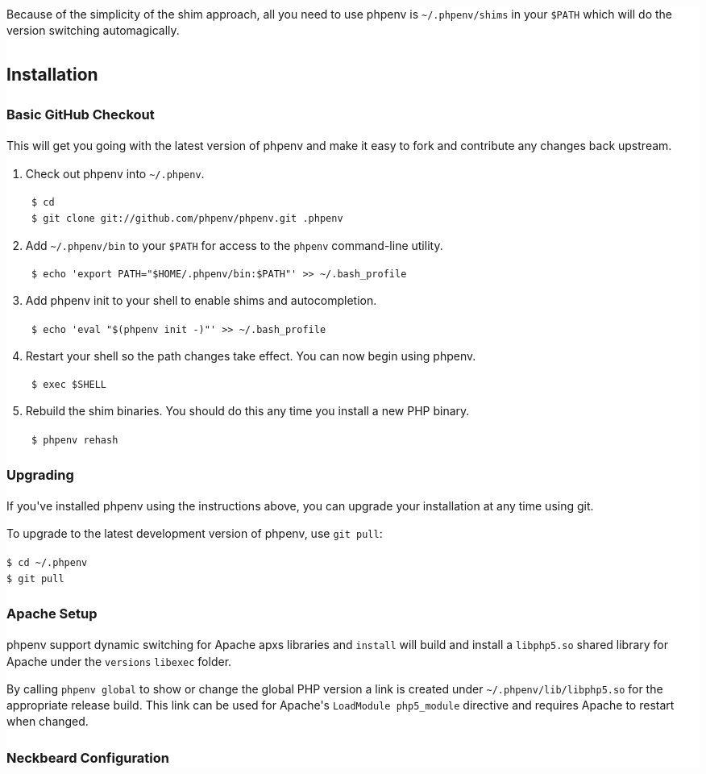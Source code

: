Because of the simplicity of the shim approach, all you need to use
phpenv is `~/.phpenv/shims` in your `$PATH` which will do the version
switching automagically.

## Installation

### Basic GitHub Checkout

This will get you going with the latest version of phpenv and make it
easy to fork and contribute any changes back upstream.

1. Check out phpenv into `~/.phpenv`.

        $ cd
        $ git clone git://github.com/phpenv/phpenv.git .phpenv

2. Add `~/.phpenv/bin` to your `$PATH` for access to the `phpenv`
   command-line utility.

        $ echo 'export PATH="$HOME/.phpenv/bin:$PATH"' >> ~/.bash_profile

3. Add phpenv init to your shell to enable shims and autocompletion.

        $ echo 'eval "$(phpenv init -)"' >> ~/.bash_profile

4. Restart your shell so the path changes take effect. You can now
   begin using phpenv.

        $ exec $SHELL

5. Rebuild the shim binaries. You should do this any time you install
   a new PHP binary.

        $ phpenv rehash

### Upgrading

If you've installed phpenv using the instructions above, you can
upgrade your installation at any time using git.

To upgrade to the latest development version of phpenv, use `git pull`:

    $ cd ~/.phpenv
    $ git pull

### Apache Setup

phpenv support dynamic switching for Apache apxs libraries and `install`
will build and install a `libphp5.so` shared library for Apache under
the `versions` `libexec` folder.

By calling `phpenv global` to show or change the global PHP version
a link is created under `~/.phpenv/lib/libphp5.so` for the appropriate
release build. This link can be used for Apache's `LoadModule php5_module`
directive and requires Apache to restart when changed.

### Neckbeard Configuration
